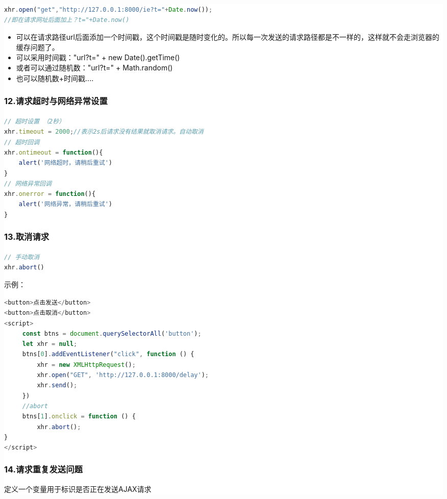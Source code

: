 ```js
xhr.open("get","http://127.0.0.1:8000/ie?t="+Date.now());
//即在请求网址后面加上？t="+Date.now()
```

- 可以在请求路径url后面添加一个时间戳，这个时间戳是随时变化的。所以每一次发送的请求路径都是不一样的，这样就不会走浏览器的缓存问题了。
- 可以采用时间戳："url?t=" + new Date().getTime()
- 或者可以通过随机数："url?t=" + Math.random()
- 也可以随机数+时间戳....

### 12.请求超时与网络异常设置

```js
// 超时设置 （2秒）
xhr.timeout = 2000;//表示2s后请求没有结果就取消请求。自动取消
// 超时回调
xhr.ontimeout = function(){
	alert('网络超时，请稍后重试')
}
// 网络异常回调
xhr.onerror = function(){
	alert('网络异常，请稍后重试')
}
```

### 13.取消请求

```javascript
// 手动取消
xhr.abort()
```

示例：

```javascript
<button>点击发送</button>
<button>点击取消</button>
<script>
     const btns = document.querySelectorAll('button');
     let xhr = null;
     btns[0].addEventListener("click", function () {
         xhr = new XMLHttpRequest();
         xhr.open("GET", 'http://127.0.0.1:8000/delay');
         xhr.send();
     })
     //abort 
     btns[1].onclick = function () {
         xhr.abort();
}
</script>
```

### 14.请求重复发送问题

定义一个变量用于标识是否正在发送AJAX请求
